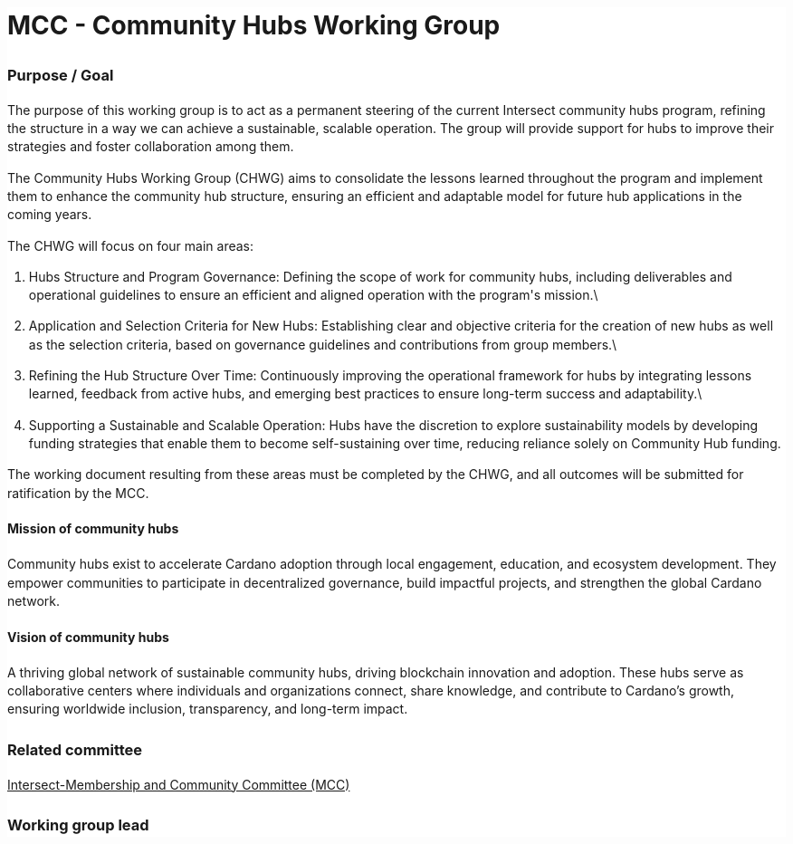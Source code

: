# MCC - Community Hubs Working Group

### Purpose / Goal

The purpose of this working group is to act as a permanent steering of the current Intersect community hubs program, refining the structure in a way we can achieve a sustainable, scalable operation. The group will provide support for hubs to improve their strategies and foster collaboration among them.

The Community Hubs Working Group (CHWG) aims to consolidate the lessons learned throughout the program and implement them to enhance the community hub structure, ensuring an efficient and adaptable model for future hub applications in the coming years.

The CHWG will focus on four main areas:

1. Hubs Structure and Program Governance: Defining the scope of work for community hubs, including deliverables and operational guidelines to ensure an efficient and aligned operation with the program's mission.\

2. Application and Selection Criteria for New Hubs: Establishing clear and objective criteria for the creation of new hubs as well as the selection criteria, based on governance guidelines and contributions from group members.\

3. Refining the Hub Structure Over Time: Continuously improving the operational framework for hubs by integrating lessons learned, feedback from active hubs, and emerging best practices to ensure long-term success and adaptability.\

4. Supporting a Sustainable and Scalable Operation: Hubs have the discretion to explore sustainability models by developing funding strategies that enable them to become self-sustaining over time, reducing reliance solely on Community Hub funding.

The working document resulting from these areas must be completed by the CHWG, and all outcomes will be submitted for ratification by the MCC.

#### Mission of community hubs

Community hubs exist to accelerate Cardano adoption through local engagement, education, and ecosystem development. They empower communities to participate in decentralized governance, build impactful projects, and strengthen the global Cardano network.

#### Vision of community hubs

A thriving global network of sustainable community hubs, driving blockchain innovation and adoption. These hubs serve as collaborative centers where individuals and organizations connect, share knowledge, and contribute to Cardano’s growth, ensuring worldwide inclusion, transparency, and long-term impact.

### Related committee

[Intersect-Membership and Community Committee (MCC)](https://committees.docs.intersectmbo.org/intersect-membership-and-community-committee-mcc/)

### Working group lead
